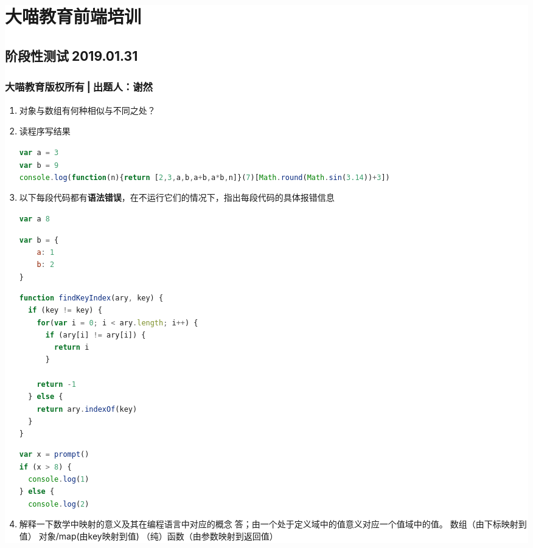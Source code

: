大喵教育前端培训
================

## 阶段性测试 2019.01.31

### 大喵教育版权所有 | 出题人：谢然

    



01. 对象与数组有何种相似与不同之处？
02. 读程序写结果
    ```js
    var a = 3
    var b = 9
    console.log(function(n){return [2,3,a,b,a+b,a*b,n]}(7)[Math.round(Math.sin(3.14))+3])
    ```


03. 以下每段代码都有**语法错误**，在不运行它们的情况下，指出每段代码的具体报错信息
    ```js
    var a 8
    ```
    ```js
    var b = {
        a: 1
        b: 2
    }
    ```
    ```js
    function findKeyIndex(ary, key) {  
      if (key != key) {  
        for(var i = 0; i < ary.length; i++) { 
          if (ary[i] != ary[i]) {
            return i
          }
        
        return -1
      } else {
        return ary.indexOf(key)
      }
    }
    ```
    ```js
    var x = prompt()
    if (x > 8) {
      console.log(1)
    } else {
      console.log(2)    
    ```
04. 解释一下数学中映射的意义及其在编程语言中对应的概念
  答；由一个处于定义域中的值意义对应一个值域中的值。
    数组（由下标映射到值）
    对象/map(由key映射到值)
    （纯）函数（由参数映射到返回值）  
